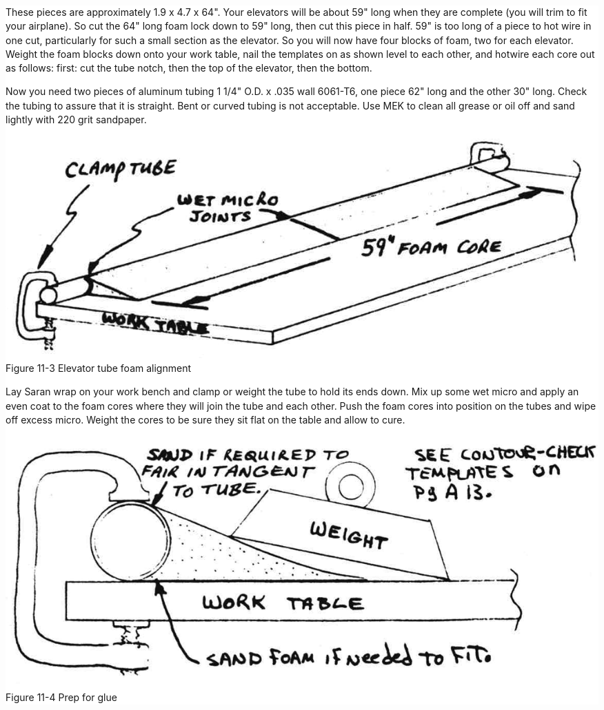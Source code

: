 These pieces are approximately 1.9 x 4.7 x 64".
Your elevators will be about 59" long when they are complete (you will trim to fit your airplane).
So cut the 64" long foam lock down to 59" long, then cut this piece in half.
59" is too long of a piece to hot wire in one cut, particularly for such a small section as the elevator.
So you will now have four blocks of foam, two for each elevator.
Weight the foam blocks down onto your work table, nail the templates on as shown level to each
other, and hotwire each core out as follows: first: cut the tube notch, then the top of the elevator, then the bottom.

Now you need two pieces of aluminum tubing 1 1/4" O.D. x .035 wall 6061-T6, one piece 62" long and the other 30" long.
Check the tubing to assure that it is straight.
Bent or curved tubing is not acceptable.
Use MEK to clean all grease or oil off and sand lightly with 220 grit sandpaper.

![Elevator tube and foam](../images/11/11_02.png) Figure 11-3 Elevator tube foam alignment

Lay Saran wrap on your work bench and clamp or weight the tube to hold its ends down.
Mix up some wet micro and apply an even coat to the foam cores where they will join the tube and each other.
Push the foam cores into position on the tubes and wipe off excess micro.
Weight the cores to be sure they sit flat on the table and allow to cure.

![Elevator tube weights](../images/11/11_03.png) Figure 11-4 Prep for glue
